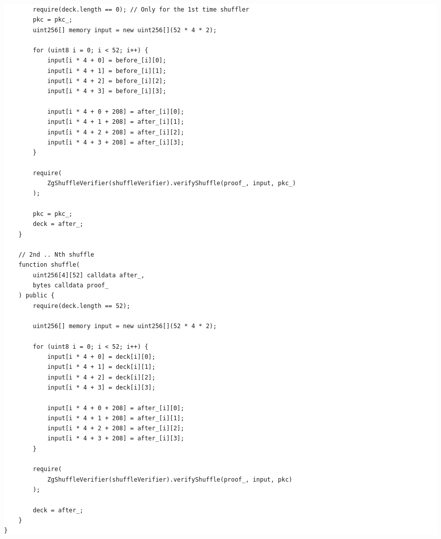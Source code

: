 ```solidity
        require(deck.length == 0); // Only for the 1st time shuffler
        pkc = pkc_;
        uint256[] memory input = new uint256[](52 * 4 * 2);

        for (uint8 i = 0; i < 52; i++) {
            input[i * 4 + 0] = before_[i][0];
            input[i * 4 + 1] = before_[i][1];
            input[i * 4 + 2] = before_[i][2];
            input[i * 4 + 3] = before_[i][3];

            input[i * 4 + 0 + 208] = after_[i][0];
            input[i * 4 + 1 + 208] = after_[i][1];
            input[i * 4 + 2 + 208] = after_[i][2];
            input[i * 4 + 3 + 208] = after_[i][3];
        }

        require(
            ZgShuffleVerifier(shuffleVerifier).verifyShuffle(proof_, input, pkc_)
        );

        pkc = pkc_;
        deck = after_;
    }

    // 2nd .. Nth shuffle
    function shuffle(
        uint256[4][52] calldata after_,
        bytes calldata proof_
    ) public {
        require(deck.length == 52);

        uint256[] memory input = new uint256[](52 * 4 * 2);

        for (uint8 i = 0; i < 52; i++) {
            input[i * 4 + 0] = deck[i][0];
            input[i * 4 + 1] = deck[i][1];
            input[i * 4 + 2] = deck[i][2];
            input[i * 4 + 3] = deck[i][3];

            input[i * 4 + 0 + 208] = after_[i][0];
            input[i * 4 + 1 + 208] = after_[i][1];
            input[i * 4 + 2 + 208] = after_[i][2];
            input[i * 4 + 3 + 208] = after_[i][3];
        }

        require(
            ZgShuffleVerifier(shuffleVerifier).verifyShuffle(proof_, input, pkc)
        );

        deck = after_;
    }
}
```
